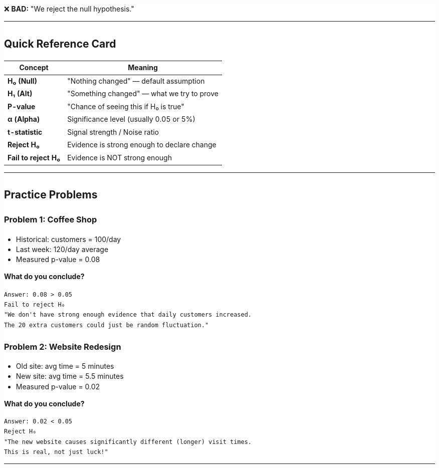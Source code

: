 ❌ **BAD:** "We reject the null hypothesis."

---

## Quick Reference Card

| Concept | Meaning |
|---------|---------|
| **H₀ (Null)** | "Nothing changed" — default assumption |
| **H₁ (Alt)** | "Something changed" — what we try to prove |
| **P-value** | "Chance of seeing this if H₀ is true" |
| **α (Alpha)** | Significance level (usually 0.05 or 5%) |
| **t-statistic** | Signal strength / Noise ratio |
| **Reject H₀** | Evidence is strong enough to declare change |
| **Fail to reject H₀** | Evidence is NOT strong enough |

---

## Practice Problems

### **Problem 1:** Coffee Shop
- Historical: customers = 100/day
- Last week: 120/day average
- Measured p-value = 0.08

**What do you conclude?**
```
Answer: 0.08 > 0.05
Fail to reject H₀
"We don't have strong enough evidence that daily customers increased.
The 20 extra customers could just be random fluctuation."
```

### **Problem 2:** Website Redesign
- Old site: avg time = 5 minutes
- New site: avg time = 5.5 minutes
- Measured p-value = 0.02

**What do you conclude?**
```
Answer: 0.02 < 0.05
Reject H₀
"The new website causes significantly different (longer) visit times.
This is real, not just luck!"
```

---
